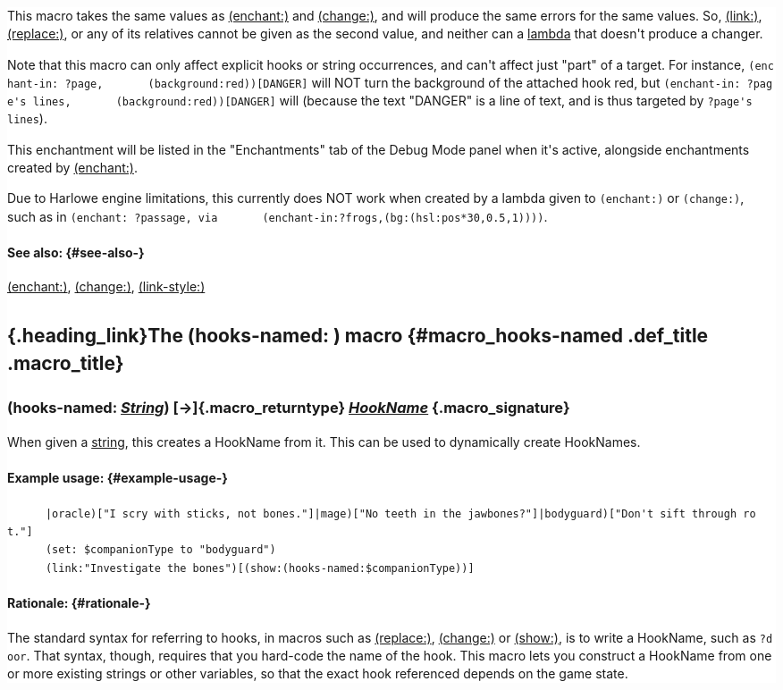This macro takes the same values as
[(enchant:)](#macro_enchant) and
[(change:)](#macro_change), and will produce the same errors
for the same values. So, [(link:)](#macro_link),
[(replace:)](#macro_replace), or any of its relatives cannot be
given as the second value, and neither can a
[lambda](#type_lambda) that doesn\'t produce a changer.

Note that this macro can only affect explicit hooks or string
occurrences, and can\'t affect just \"part\" of a target. For instance,
`(enchant-in: ?page,       (background:red))[DANGER]` will NOT turn the
background of the attached hook red, but
`(enchant-in: ?page's lines,       (background:red))[DANGER]` will
(because the text \"DANGER\" is a line of text, and is thus targeted by
`?page's       lines`).

This enchantment will be listed in the \"Enchantments\" tab of the Debug
Mode panel when it\'s active, alongside enchantments created by
[(enchant:)](#macro_enchant).

Due to Harlowe engine limitations, this currently does NOT work when
created by a lambda given to `(enchant:)` or `(change:)`, such as in
`(enchant: ?passage, via       (enchant-in:?frogs,(bg:(hsl:pos*30,0.5,1))))`.

#### See also: {#see-also-}

[(enchant:)](#macro_enchant),
[(change:)](#macro_change),
[(link-style:)](#macro_link-style)

## [](#macro_hooks-named){.heading_link}The (hooks-named: ) macro {#macro_hooks-named .def_title .macro_title}

### (hooks-named: *[String](#type_string)*) [→]{.macro_returntype} *[HookName](#type_hookname)* {.macro_signature}

When given a [string](#type_string), this creates a HookName
from it. This can be used to dynamically create HookNames.

#### Example usage: {#example-usage-}

          |oracle)["I scry with sticks, not bones."]|mage)["No teeth in the jawbones?"]|bodyguard)["Don't sift through rot."]
          (set: $companionType to "bodyguard")
          (link:"Investigate the bones")[(show:(hooks-named:$companionType))]
          

#### Rationale: {#rationale-}

The standard syntax for referring to hooks, in macros such as
[(replace:)](#macro_replace),
[(change:)](#macro_change) or [(show:)](#macro_show),
is to write a HookName, such as `?door`. That syntax, though, requires
that you hard-code the name of the hook. This macro lets you construct a
HookName from one or more existing strings or other variables, so that
the exact hook referenced depends on the game state.
